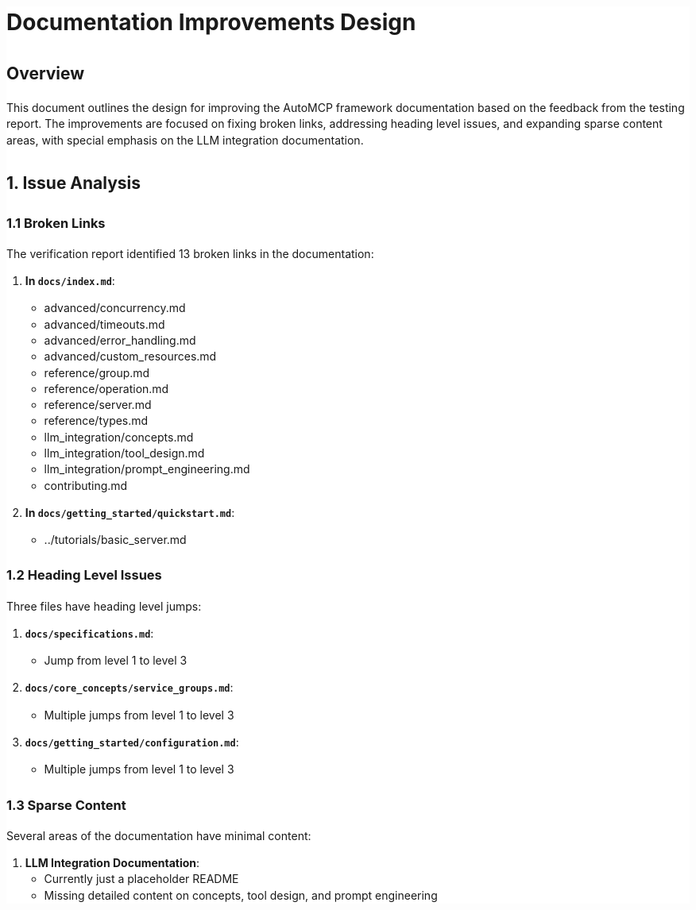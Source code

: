 # Documentation Improvements Design

## Overview

This document outlines the design for improving the AutoMCP framework documentation based on the feedback from the testing report. The improvements are focused on fixing broken links, addressing heading level issues, and expanding sparse content areas, with special emphasis on the LLM integration documentation.

## 1. Issue Analysis

### 1.1 Broken Links

The verification report identified 13 broken links in the documentation:

1. **In `docs/index.md`**:
   - advanced/concurrency.md
   - advanced/timeouts.md
   - advanced/error_handling.md
   - advanced/custom_resources.md
   - reference/group.md
   - reference/operation.md
   - reference/server.md
   - reference/types.md
   - llm_integration/concepts.md
   - llm_integration/tool_design.md
   - llm_integration/prompt_engineering.md
   - contributing.md

2. **In `docs/getting_started/quickstart.md`**:
   - ../tutorials/basic_server.md

### 1.2 Heading Level Issues

Three files have heading level jumps:

1. **`docs/specifications.md`**:
   - Jump from level 1 to level 3

2. **`docs/core_concepts/service_groups.md`**:
   - Multiple jumps from level 1 to level 3

3. **`docs/getting_started/configuration.md`**:
   - Multiple jumps from level 1 to level 3

### 1.3 Sparse Content

Several areas of the documentation have minimal content:

1. **LLM Integration Documentation**:
   - Currently just a placeholder README
   - Missing detailed content on concepts, tool design, and prompt engineering
